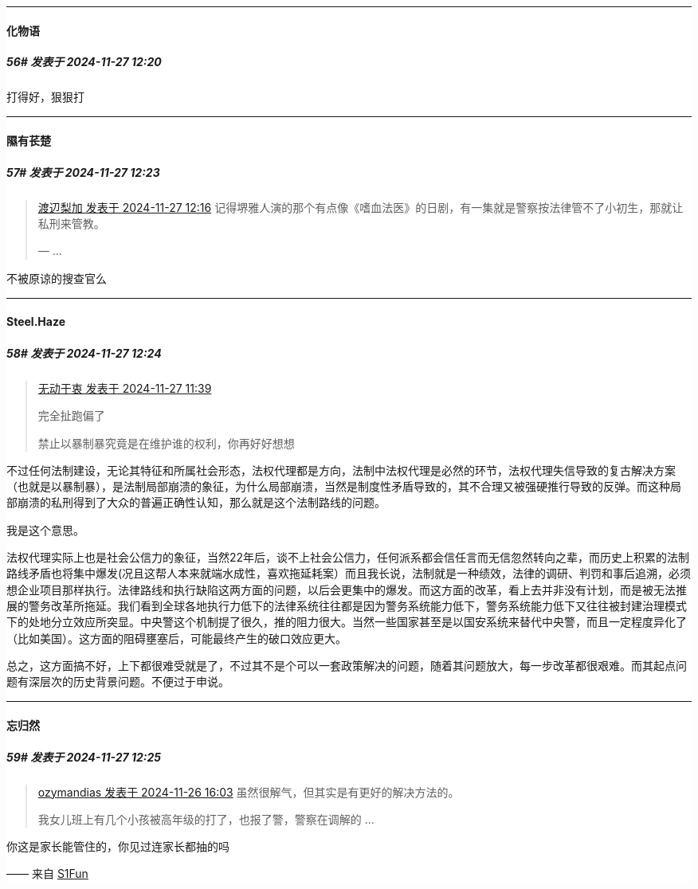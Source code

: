 
*****

####  化物语  
##### 56#       发表于 2024-11-27 12:20

打得好，狠狠打

*****

####  隰有苌楚  
##### 57#       发表于 2024-11-27 12:23

<blockquote><a href="httphttps://bbs.saraba1st.com/2b/forum.php?mod=redirect&amp;goto=findpost&amp;pid=66785104&amp;ptid=2208298" target="_blank">渡辺梨加 发表于 2024-11-27 12:16</a>
记得堺雅人演的那个有点像《嗜血法医》的日剧，有一集就是警察按法律管不了小初生，那就让私刑来管教。

— ...</blockquote>
不被原谅的搜查官么


*****

####  Steel.Haze  
##### 58#       发表于 2024-11-27 12:24

<blockquote><a href="httphttps://bbs.saraba1st.com/2b/forum.php?mod=redirect&amp;goto=findpost&amp;pid=66784830&amp;ptid=2208298" target="_blank">无动于衷 发表于 2024-11-27 11:39</a>

完全扯跑偏了

禁止以暴制暴究竟是在维护谁的权利，你再好好想想</blockquote>
不过任何法制建设，无论其特征和所属社会形态，法权代理都是方向，法制中法权代理是必然的环节，法权代理失信导致的复古解决方案（也就是以暴制暴），是法制局部崩溃的象征，为什么局部崩溃，当然是制度性矛盾导致的，其不合理又被强硬推行导致的反弹。而这种局部崩溃的私刑得到了大众的普遍正确性认知，那么就是这个法制路线的问题。

我是这个意思。

法权代理实际上也是社会公信力的象征，当然22年后，谈不上社会公信力，任何派系都会信任言而无信忽然转向之辈，而历史上积累的法制路线矛盾也将集中爆发(况且这帮人本来就端水成性，喜欢拖延耗案）而且我长说，法制就是一种绩效，法律的调研、判罚和事后追溯，必须想企业项目那样执行。法律路线和执行缺陷这两方面的问题，以后会更集中的爆发。而这方面的改革，看上去并非没有计划，而是被无法推展的警务改革所拖延。我们看到全球各地执行力低下的法律系统往往都是因为警务系统能力低下，警务系统能力低下又往往被封建治理模式下的处地分立效应所突显。中央警这个机制提了很久，推的阻力很大。当然一些国家甚至是以国安系统来替代中央警，而且一定程度异化了（比如美国）。这方面的阻碍壅塞后，可能最终产生的破口效应更大。

总之，这方面搞不好，上下都很难受就是了，不过其不是个可以一套政策解决的问题，随着其问题放大，每一步改革都很艰难。而其起点问题有深层次的历史背景问题。不便过于申说。

*****

####  忘归然  
##### 59#       发表于 2024-11-27 12:25

<blockquote><a href="httphttps://bbs.saraba1st.com/2b/forum.php?mod=redirect&amp;goto=findpost&amp;pid=66779402&amp;ptid=2208298" target="_blank">ozymandias 发表于 2024-11-26 16:03</a>
虽然很解气，但其实是有更好的解决方法的。

我女儿班上有几个小孩被高年级的打了，也报了警，警察在调解的 ...</blockquote>
你这是家长能管住的，你见过连家长都抽的吗

—— 来自 [S1Fun](https://s1fun.koalcat.com)
